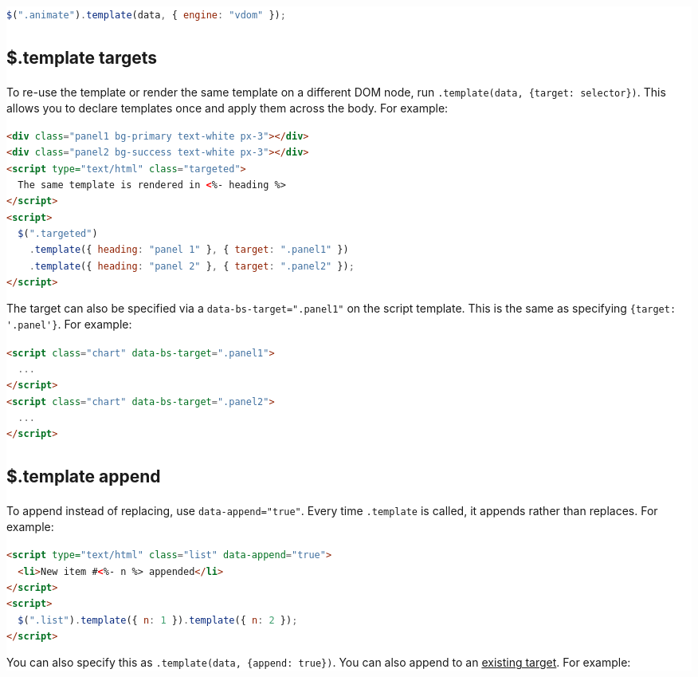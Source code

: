 ```js
$(".animate").template(data, { engine: "vdom" });
```

## $.template targets

To re-use the template or render the same template on a different DOM node,
run `.template(data, {target: selector})`. This allows you to declare templates
once and apply them across the body. For example:



```html
<div class="panel1 bg-primary text-white px-3"></div>
<div class="panel2 bg-success text-white px-3"></div>
<script type="text/html" class="targeted">
  The same template is rendered in <%- heading %>
</script>
<script>
  $(".targeted")
    .template({ heading: "panel 1" }, { target: ".panel1" })
    .template({ heading: "panel 2" }, { target: ".panel2" });
</script>
```

The target can also be specified via a `data-bs-target=".panel1"` on the script
template. This is the same as specifying `{target: '.panel'}`. For example:

```html
<script class="chart" data-bs-target=".panel1">
  ...
</script>
<script class="chart" data-bs-target=".panel2">
  ...
</script>
```

## $.template append

To append instead of replacing, use `data-append="true"`. Every time `.template`
is called, it appends rather than replaces. For example:



```html
<script type="text/html" class="list" data-append="true">
  <li>New item #<%- n %> appended</li>
</script>
<script>
  $(".list").template({ n: 1 }).template({ n: 2 });
</script>
```

You can also specify this as `.template(data, {append: true})`. You can also
append to an [existing target](#template-targets). For example:

